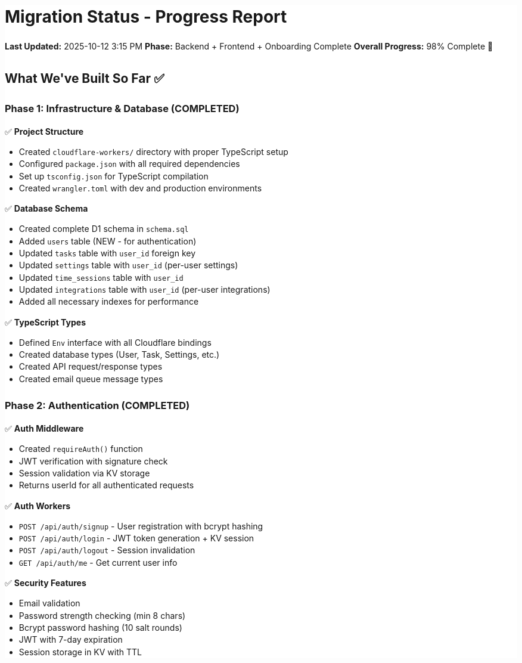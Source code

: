 # Migration Status - Progress Report

**Last Updated:** 2025-10-12 3:15 PM
**Phase:** Backend + Frontend + Onboarding Complete
**Overall Progress:** 98% Complete 🚀

## What We've Built So Far ✅

### Phase 1: Infrastructure & Database (COMPLETED)

✅ **Project Structure**
- Created `cloudflare-workers/` directory with proper TypeScript setup
- Configured `package.json` with all required dependencies
- Set up `tsconfig.json` for TypeScript compilation
- Created `wrangler.toml` with dev and production environments

✅ **Database Schema**
- Created complete D1 schema in `schema.sql`
- Added `users` table (NEW - for authentication)
- Updated `tasks` table with `user_id` foreign key
- Updated `settings` table with `user_id` (per-user settings)
- Updated `time_sessions` table with `user_id`
- Updated `integrations` table with `user_id` (per-user integrations)
- Added all necessary indexes for performance

✅ **TypeScript Types**
- Defined `Env` interface with all Cloudflare bindings
- Created database types (User, Task, Settings, etc.)
- Created API request/response types
- Created email queue message types

### Phase 2: Authentication (COMPLETED)

✅ **Auth Middleware**
- Created `requireAuth()` function
- JWT verification with signature check
- Session validation via KV storage
- Returns userId for all authenticated requests

✅ **Auth Workers**
- `POST /api/auth/signup` - User registration with bcrypt hashing
- `POST /api/auth/login` - JWT token generation + KV session
- `POST /api/auth/logout` - Session invalidation
- `GET /api/auth/me` - Get current user info

✅ **Security Features**
- Email validation
- Password strength checking (min 8 chars)
- Bcrypt password hashing (10 salt rounds)
- JWT with 7-day expiration
- Session storage in KV with TTL
